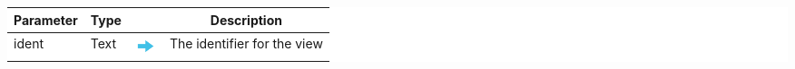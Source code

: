 | Parameter    | Type |  |Description|
| -------- | ------- | ------- | ------- |
| ident  | Text  | <img src="DocImages/arrowRight.png"  height="25" align="center" /> | The identifier for the view |